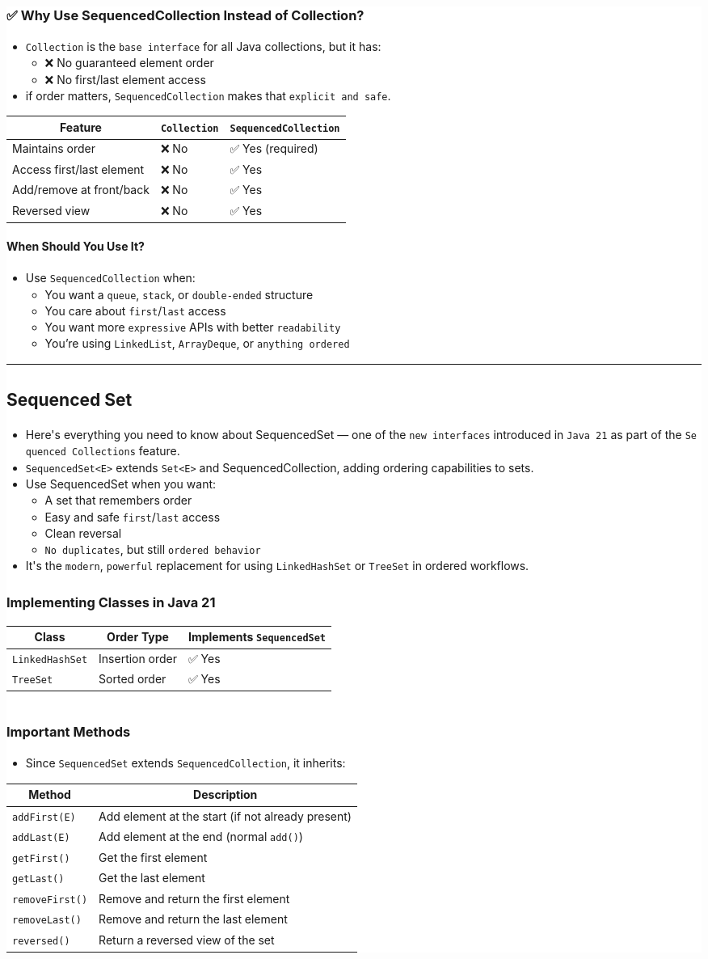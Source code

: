 ### ✅ Why Use SequencedCollection Instead of Collection?
- `Collection` is the `base interface` for all Java collections, but it has:
  - ❌ No guaranteed element order
  - ❌ No first/last element access
- if order matters, `SequencedCollection` makes that `explicit and safe`.

| Feature                   | `Collection` | `SequencedCollection` |
|---------------------------|--------------|-----------------------|
| Maintains order           | ❌ No         | ✅ Yes (required)      |
| Access first/last element | ❌ No         | ✅ Yes                 |
| Add/remove at front/back  | ❌ No         | ✅ Yes                 |
| Reversed view             | ❌ No         | ✅ Yes                 |

####  When Should You Use It?
- Use `SequencedCollection` when:
  - You want a `queue`, `stack`, or `double-ended` structure
  - You care about `first`/`last` access
  - You want more `expressive` APIs with better `readability`
  - You’re using `LinkedList`, `ArrayDeque`, or `anything ordered`

--------------------
## Sequenced Set
- Here's everything you need to know about SequencedSet — one of the `new interfaces` introduced in `Java 21` as part of the `Sequenced Collections` feature.
- `SequencedSet<E>` extends `Set<E>` and SequencedCollection<E>, adding ordering capabilities to sets.
- Use SequencedSet when you want:
  - A set that remembers order
  - Easy and safe `first`/`last` access
  - Clean reversal
  - `No duplicates`, but still `ordered behavior`
- It's the `modern`, `powerful` replacement for using `LinkedHashSet` or `TreeSet` in ordered workflows.


### Implementing Classes in Java 21
| Class           | Order Type      | Implements `SequencedSet` |
|-----------------|-----------------|---------------------------|
| `LinkedHashSet` | Insertion order | ✅ Yes                     |
| `TreeSet`       | Sorted order    | ✅ Yes                     |

#
### Important Methods
- Since `SequencedSet` extends `SequencedCollection`, it inherits:

| Method          | Description                                       |
|-----------------|---------------------------------------------------|
| `addFirst(E)`   | Add element at the start (if not already present) |
| `addLast(E)`    | Add element at the end (normal `add()`)           |
| `getFirst()`    | Get the first element                             |
| `getLast()`     | Get the last element                              |
| `removeFirst()` | Remove and return the first element               |
| `removeLast()`  | Remove and return the last element                |
| `reversed()`    | Return a reversed view of the set                 |